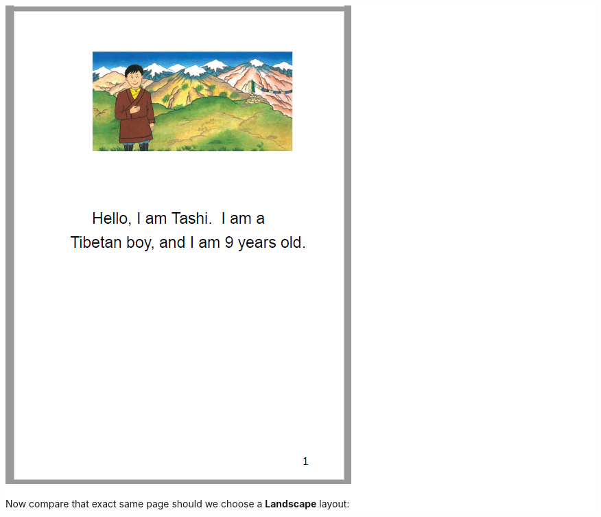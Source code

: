 ![](./layout-considerations.a3b70b18-dc2f-4f43-9ded-0213ef108275.png)


Now compare that exact same page should we choose a **Landscape** layout:

